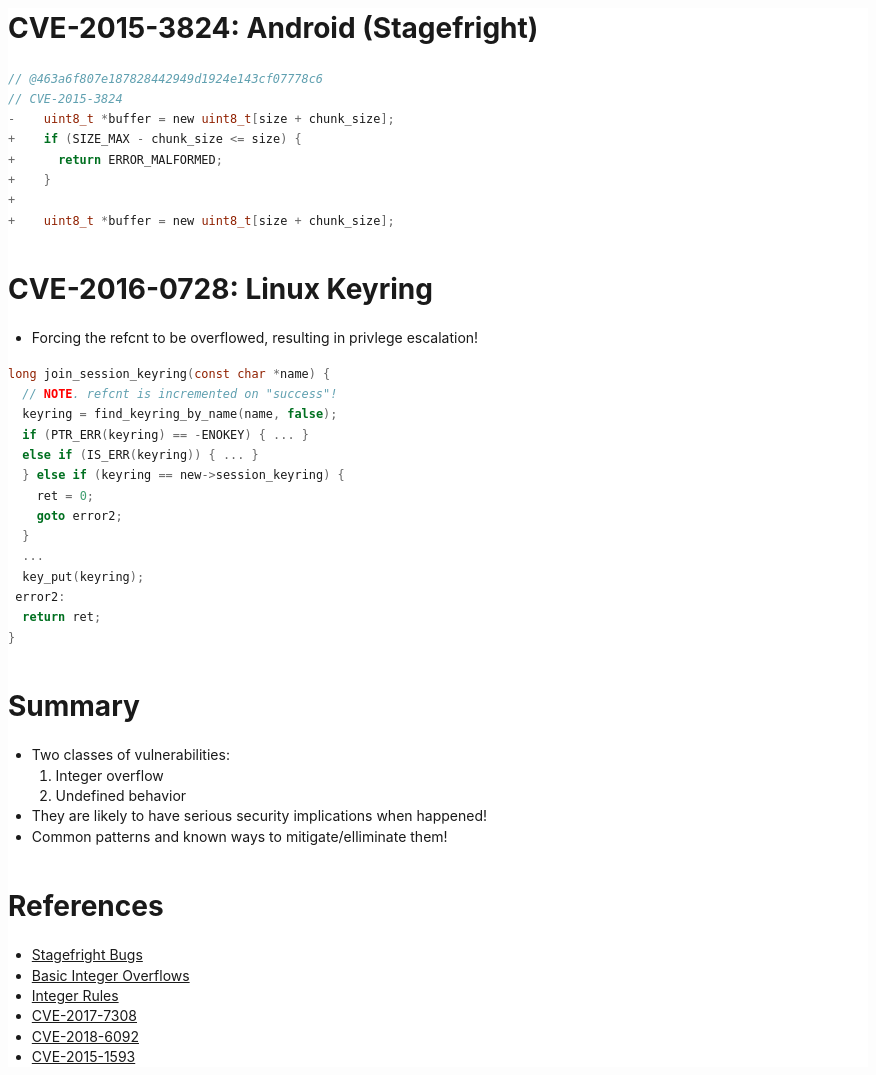 # CVE-2015-3824: Android (Stagefright)

~~~~{.c .numberLines}
// @463a6f807e187828442949d1924e143cf07778c6
// CVE-2015-3824
-    uint8_t *buffer = new uint8_t[size + chunk_size];
+    if (SIZE_MAX - chunk_size <= size) {
+      return ERROR_MALFORMED;
+    }
+
+    uint8_t *buffer = new uint8_t[size + chunk_size];
~~~~

# CVE-2016-0728: Linux Keyring
- Forcing the refcnt to be overflowed, resulting in privlege escalation!

~~~~{.c .numberLines}
long join_session_keyring(const char *name) {
  // NOTE. refcnt is incremented on "success"!
  keyring = find_keyring_by_name(name, false); 
  if (PTR_ERR(keyring) == -ENOKEY) { ... } 
  else if (IS_ERR(keyring)) { ... }
  } else if (keyring == new->session_keyring) {
    ret = 0;
    goto error2;
  }
  ...
  key_put(keyring);
 error2:
  return ret;
}
~~~~

# Summary
- Two classes of vulnerabilities:
    1. Integer overflow
    1. Undefined behavior
- They are likely to have serious security implications when happened!
- Common patterns and known ways to mitigate/elliminate them!

# References

- [Stagefright Bugs](https://www.blackhat.com/docs/us-15/materials/us-15-Drake-Stagefright-Scary-Code-In-The-Heart-Of-Android.pdf)
- [Basic Integer Overflows](http://phrack.org/issues/60/10.html)
- [Integer Rules](https://wiki.sei.cmu.edu/confluence/display/c/INT02-C.+Understand+integer+conversion+rules)
- [CVE-2017-7308](https://googleprojectzero.blogspot.com/2017/05/exploiting-linux-kernel-via-packet.html)
- [CVE-2018-6092](https://bugs.chromium.org/p/chromium/issues/detail?id=819869)
- [CVE-2015-1593](http://hmarco.org/bugs/linux-ASLR-integer-overflow.html)